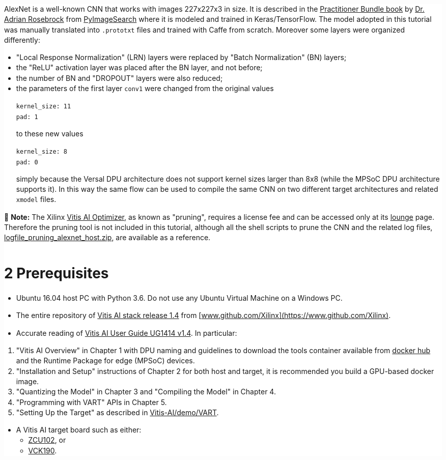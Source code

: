 AlexNet is a well-known CNN that works with images 227x227x3 in size. It is described in the
[Practitioner Bundle book](https://www.pyimagesearch.com/deep-learning-computer-vision-python-book) by [Dr. Adrian Rosebrock](https://www.linkedin.com/in/adrian-rosebrock-59b8732a/) from [PyImageSearch](https://www.pyimagesearch.com/) where it is modeled and trained in Keras/TensorFlow. The model adopted in this tutorial was manually translated into ``.prototxt`` files and trained with Caffe from scratch. Moreover some layers were organized differently:
- "Local Response Normalization" (LRN) layers were replaced by "Batch Normalization" (BN) layers;
- the "ReLU" activation layer was placed after the BN layer, and not before;
- the number of BN and "DROPOUT" layers were also reduced;
- the parameters of the first layer ``conv1`` were changed from the original values
    ```
    kernel_size: 11
    pad: 1
    ```
    to these new values
    ```
    kernel_size: 8
    pad: 0
    ```
    simply because the Versal DPU architecture does not support kernel sizes larger than 8x8 (while the MPSoC DPU architecture supports it). In this way the same flow can be used to compile the same CNN on two different target architectures and related ``xmodel`` files.

:pushpin: **Note:** The Xilinx [Vitis AI Optimizer](https://www.xilinx.com/cgi-bin/docs/rdoc?t=vitis_ai;v=1.3;d=ug1333-ai-optimizer.pdf), as known as "pruning", requires a license fee and can be accessed only at its [lounge](https://www.xilinx.com/member/ai_optimizer.html) page. Therefore the pruning tool is not included in this tutorial, although all the shell scripts to prune the CNN and the related log files, [logfile_pruning_alexnet_host.zip](files/log/logfile_pruning_alexnet_host.zip), are available as a reference.


# 2 Prerequisites

- Ubuntu 16.04 host PC with Python 3.6. Do not use any Ubuntu Virtual Machine on a Windows PC.

- The entire repository of [Vitis AI stack release 1.4](https://github.com/Xilinx/Vitis-AI) from [www.github.com/Xilinx](https://www.github.com/Xilinx).

-  Accurate reading of [Vitis AI User Guide UG1414 v1.4](https://www.xilinx.com/support/documentation/sw_manuals/vitis_ai/1_4/ug1414-vitis-ai.pdf). In particular:
  1. "Vitis AI Overview" in Chapter 1 with DPU naming and guidelines to download the tools container available from [docker hub](https://hub.docker.com/r/xilinx/vitis-ai/tags) and the Runtime Package for edge (MPSoC) devices.
  2. "Installation and Setup" instructions of Chapter 2 for both host and target, it is recommended you build a GPU-based docker image.
  3. "Quantizing the Model" in Chapter 3 and "Compiling the Model" in Chapter 4.  
  4. "Programming with VART" APIs in Chapter 5.
  5. "Setting Up the Target" as described in [Vitis-AI/demo/VART](https://github.com/Xilinx/Vitis-AI/blob/master/demo/VART/README.md).  


- A Vitis AI target board such as either:
  - [ZCU102](https://www.xilinx.com/products/boards-and-kits/ek-u1-zcu102-g.html), or
  - [VCK190](https://www.xilinx.com/products/boards-and-kits/vck190.html).
